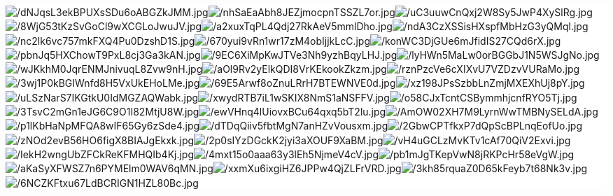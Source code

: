 <img src="https://image.tmdb.org/t/p/original/dNJqsL3ekBPUXsSDu6oABGZkJMM.jpg" alt="/dNJqsL3ekBPUXsSDu6oABGZkJMM.jpg" title="/dNJqsL3ekBPUXsSDu6oABGZkJMM.jpg"><img src="https://image.tmdb.org/t/p/original/nhSaEaAbh8JEZjmocpnTSSZL7or.jpg" alt="/nhSaEaAbh8JEZjmocpnTSSZL7or.jpg" title="/nhSaEaAbh8JEZjmocpnTSSZL7or.jpg"><img src="https://image.tmdb.org/t/p/original/uC3uuwCnQxj2W8Sy5JwP4XySlRg.jpg" alt="/uC3uuwCnQxj2W8Sy5JwP4XySlRg.jpg" title="/uC3uuwCnQxj2W8Sy5JwP4XySlRg.jpg"><img src="https://image.tmdb.org/t/p/original/8WjG53tKzSvGoCl9wXCGLoJwuJV.jpg" alt="/8WjG53tKzSvGoCl9wXCGLoJwuJV.jpg" title="/8WjG53tKzSvGoCl9wXCGLoJwuJV.jpg"><img src="https://image.tmdb.org/t/p/original/a2xuxTqPL4Qdj27RkAeV5mmlDho.jpg" alt="/a2xuxTqPL4Qdj27RkAeV5mmlDho.jpg" title="/a2xuxTqPL4Qdj27RkAeV5mmlDho.jpg"><img src="https://image.tmdb.org/t/p/original/ndA3CzXSSisHXspfMbHzG3yQMql.jpg" alt="/ndA3CzXSSisHXspfMbHzG3yQMql.jpg" title="/ndA3CzXSSisHXspfMbHzG3yQMql.jpg"><img src="https://image.tmdb.org/t/p/original/nc2lk6vc757mkFXQ4Pu0DzshD1S.jpg" alt="/nc2lk6vc757mkFXQ4Pu0DzshD1S.jpg" title="/nc2lk6vc757mkFXQ4Pu0DzshD1S.jpg"><img src="https://image.tmdb.org/t/p/original/670yui9vRn1wr17zM4obIjjkLcC.jpg" alt="/670yui9vRn1wr17zM4obIjjkLcC.jpg" title="/670yui9vRn1wr17zM4obIjjkLcC.jpg"><img src="https://image.tmdb.org/t/p/original/konWC3DjGUe6mJfidIS27CQd6rX.jpg" alt="/konWC3DjGUe6mJfidIS27CQd6rX.jpg" title="/konWC3DjGUe6mJfidIS27CQd6rX.jpg"><img src="https://image.tmdb.org/t/p/original/pbnJq5HXChowT9PxL8cj3Ga3kAN.jpg" alt="/pbnJq5HXChowT9PxL8cj3Ga3kAN.jpg" title="/pbnJq5HXChowT9PxL8cj3Ga3kAN.jpg"><img src="https://image.tmdb.org/t/p/original/9EC6XiMpKwJTVe3Nh9yzhBqyLHJ.jpg" alt="/9EC6XiMpKwJTVe3Nh9yzhBqyLHJ.jpg" title="/9EC6XiMpKwJTVe3Nh9yzhBqyLHJ.jpg"><img src="https://image.tmdb.org/t/p/original/lyHWn5MaLw0orBGGbJ1N5WSJgNo.jpg" alt="/lyHWn5MaLw0orBGGbJ1N5WSJgNo.jpg" title="/lyHWn5MaLw0orBGGbJ1N5WSJgNo.jpg"><img src="https://image.tmdb.org/t/p/original/wJKkhM0JqrENMJnivuqL8Zvw9nH.jpg" alt="/wJKkhM0JqrENMJnivuqL8Zvw9nH.jpg" title="/wJKkhM0JqrENMJnivuqL8Zvw9nH.jpg"><img src="https://image.tmdb.org/t/p/original/aOl9Rv2yElkQDI8VrKEkookZkzm.jpg" alt="/aOl9Rv2yElkQDI8VrKEkookZkzm.jpg" title="/aOl9Rv2yElkQDI8VrKEkookZkzm.jpg"><img src="https://image.tmdb.org/t/p/original/rznPzcVe6cXIXvU7VZDzvVURaMo.jpg" alt="/rznPzcVe6cXIXvU7VZDzvVURaMo.jpg" title="/rznPzcVe6cXIXvU7VZDzvVURaMo.jpg"><img src="https://image.tmdb.org/t/p/original/3wj1P0kBGIWnfd8H5VxUkEHoLMe.jpg" alt="/3wj1P0kBGIWnfd8H5VxUkEHoLMe.jpg" title="/3wj1P0kBGIWnfd8H5VxUkEHoLMe.jpg"><img src="https://image.tmdb.org/t/p/original/69E5Arwf8oZnuLRrH7BTEWNVE0d.jpg" alt="/69E5Arwf8oZnuLRrH7BTEWNVE0d.jpg" title="/69E5Arwf8oZnuLRrH7BTEWNVE0d.jpg"><img src="https://image.tmdb.org/t/p/original/xz198JPsSzbbLnZmjMXEXhUj8pY.jpg" alt="/xz198JPsSzbbLnZmjMXEXhUj8pY.jpg" title="/xz198JPsSzbbLnZmjMXEXhUj8pY.jpg"><img src="https://image.tmdb.org/t/p/original/uLSzNarS7IKGtkU0IdMGZAQWabk.jpg" alt="/uLSzNarS7IKGtkU0IdMGZAQWabk.jpg" title="/uLSzNarS7IKGtkU0IdMGZAQWabk.jpg"><img src="https://image.tmdb.org/t/p/original/xwydRTB7iL1wSKIX8NmS1aNSFFV.jpg" alt="/xwydRTB7iL1wSKIX8NmS1aNSFFV.jpg" title="/xwydRTB7iL1wSKIX8NmS1aNSFFV.jpg"><img src="https://image.tmdb.org/t/p/original/o58CJxTcntCSBymmhjcnfRYO5Tj.jpg" alt="/o58CJxTcntCSBymmhjcnfRYO5Tj.jpg" title="/o58CJxTcntCSBymmhjcnfRYO5Tj.jpg"><img src="https://image.tmdb.org/t/p/original/3TsvC2mGn1eJG6C9O1I82MtjU8W.jpg" alt="/3TsvC2mGn1eJG6C9O1I82MtjU8W.jpg" title="/3TsvC2mGn1eJG6C9O1I82MtjU8W.jpg"><img src="https://image.tmdb.org/t/p/original/ewVHnq4lUiovxBCu64qxq5bT2lu.jpg" alt="/ewVHnq4lUiovxBCu64qxq5bT2lu.jpg" title="/ewVHnq4lUiovxBCu64qxq5bT2lu.jpg"><img src="https://image.tmdb.org/t/p/original/AmOW02XH7M9LyrnWwTMBNySELdA.jpg" alt="/AmOW02XH7M9LyrnWwTMBNySELdA.jpg" title="/AmOW02XH7M9LyrnWwTMBNySELdA.jpg"><img src="https://image.tmdb.org/t/p/original/p1lKbHaNpMFQA8wIF65Gy6zSde4.jpg" alt="/p1lKbHaNpMFQA8wIF65Gy6zSde4.jpg" title="/p1lKbHaNpMFQA8wIF65Gy6zSde4.jpg"><img src="https://image.tmdb.org/t/p/original/dTDqQiiv5fbtMgN7anHZvVousxm.jpg" alt="/dTDqQiiv5fbtMgN7anHZvVousxm.jpg" title="/dTDqQiiv5fbtMgN7anHZvVousxm.jpg"><img src="https://image.tmdb.org/t/p/original/2GbwCPTfkxP7dQpScBPLnqEofUo.jpg" alt="/2GbwCPTfkxP7dQpScBPLnqEofUo.jpg" title="/2GbwCPTfkxP7dQpScBPLnqEofUo.jpg"><img src="https://image.tmdb.org/t/p/original/zNOd2evB56HO6figX8BIAJgEkxk.jpg" alt="/zNOd2evB56HO6figX8BIAJgEkxk.jpg" title="/zNOd2evB56HO6figX8BIAJgEkxk.jpg"><img src="https://image.tmdb.org/t/p/original/2p0sIYzDGckK2jyi3aXOUF9XaBM.jpg" alt="/2p0sIYzDGckK2jyi3aXOUF9XaBM.jpg" title="/2p0sIYzDGckK2jyi3aXOUF9XaBM.jpg"><img src="https://image.tmdb.org/t/p/original/vH4uGCLzMvKTv1cAf70QiV2Exvi.jpg" alt="/vH4uGCLzMvKTv1cAf70QiV2Exvi.jpg" title="/vH4uGCLzMvKTv1cAf70QiV2Exvi.jpg"><img src="https://image.tmdb.org/t/p/original/IekH2wngUbZFCkReKFMHQIb4Kj.jpg" alt="/IekH2wngUbZFCkReKFMHQIb4Kj.jpg" title="/IekH2wngUbZFCkReKFMHQIb4Kj.jpg"><img src="https://image.tmdb.org/t/p/original/4mxt15o0aaa63y3lEh5NjmeV4cV.jpg" alt="/4mxt15o0aaa63y3lEh5NjmeV4cV.jpg" title="/4mxt15o0aaa63y3lEh5NjmeV4cV.jpg"><img src="https://image.tmdb.org/t/p/original/pb1mJgTKepVwN8jRKPcHr58eVgW.jpg" alt="/pb1mJgTKepVwN8jRKPcHr58eVgW.jpg" title="/pb1mJgTKepVwN8jRKPcHr58eVgW.jpg"><img src="https://image.tmdb.org/t/p/original/aKaSyXFWSZ7n6PYMElm0WAV6qMN.jpg" alt="/aKaSyXFWSZ7n6PYMElm0WAV6qMN.jpg" title="/aKaSyXFWSZ7n6PYMElm0WAV6qMN.jpg"><img src="https://image.tmdb.org/t/p/original/xxmXu6ixgiHZ6JPPw4QjZLFrVRD.jpg" alt="/xxmXu6ixgiHZ6JPPw4QjZLFrVRD.jpg" title="/xxmXu6ixgiHZ6JPPw4QjZLFrVRD.jpg"><img src="https://image.tmdb.org/t/p/original/3kh85rquaZ0D65kFeyb7t68Nk3v.jpg" alt="/3kh85rquaZ0D65kFeyb7t68Nk3v.jpg" title="/3kh85rquaZ0D65kFeyb7t68Nk3v.jpg"><img src="https://image.tmdb.org/t/p/original/6NCZKFtxu67LdBCRIGN1HZL80Bc.jpg" alt="/6NCZKFtxu67LdBCRIGN1HZL80Bc.jpg" title="/6NCZKFtxu67LdBCRIGN1HZL80Bc.jpg">